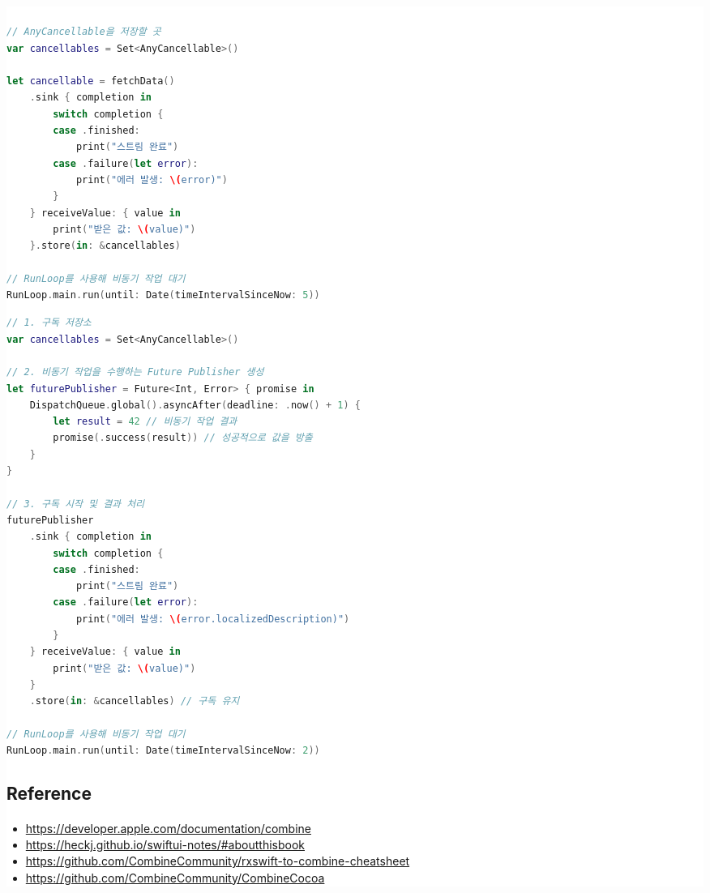 ```swift

// AnyCancellable을 저장할 곳
var cancellables = Set<AnyCancellable>()

let cancellable = fetchData()
    .sink { completion in
        switch completion {
        case .finished:
            print("스트림 완료")
        case .failure(let error):
            print("에러 발생: \(error)")
        }
    } receiveValue: { value in
        print("받은 값: \(value)")
    }.store(in: &cancellables)

// RunLoop를 사용해 비동기 작업 대기
RunLoop.main.run(until: Date(timeIntervalSinceNow: 5))
```

```swift
// 1. 구독 저장소
var cancellables = Set<AnyCancellable>()

// 2. 비동기 작업을 수행하는 Future Publisher 생성
let futurePublisher = Future<Int, Error> { promise in
    DispatchQueue.global().asyncAfter(deadline: .now() + 1) {
        let result = 42 // 비동기 작업 결과
        promise(.success(result)) // 성공적으로 값을 방출
    }
}

// 3. 구독 시작 및 결과 처리
futurePublisher
    .sink { completion in
        switch completion {
        case .finished:
            print("스트림 완료")
        case .failure(let error):
            print("에러 발생: \(error.localizedDescription)")
        }
    } receiveValue: { value in
        print("받은 값: \(value)")
    }
    .store(in: &cancellables) // 구독 유지

// RunLoop를 사용해 비동기 작업 대기
RunLoop.main.run(until: Date(timeIntervalSinceNow: 2))
```

## Reference
- https://developer.apple.com/documentation/combine
- https://heckj.github.io/swiftui-notes/#aboutthisbook
- https://github.com/CombineCommunity/rxswift-to-combine-cheatsheet
- https://github.com/CombineCommunity/CombineCocoa




